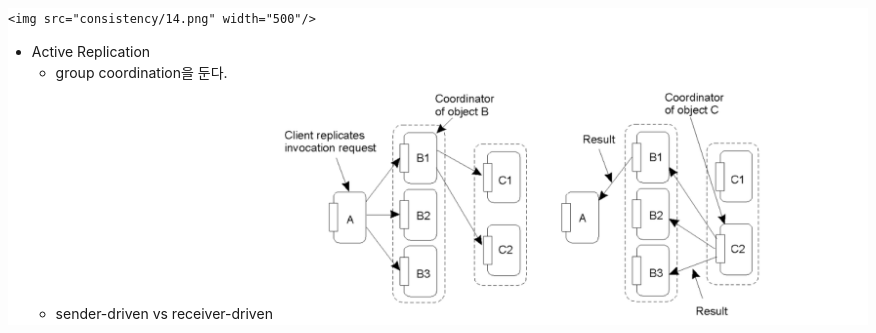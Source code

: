     <img src="consistency/14.png" width="500"/>

- Active Replication
  - group coordination을 둔다.
  - sender-driven vs receiver-driven
      <img src="consistency/15.png" width="500"/>

